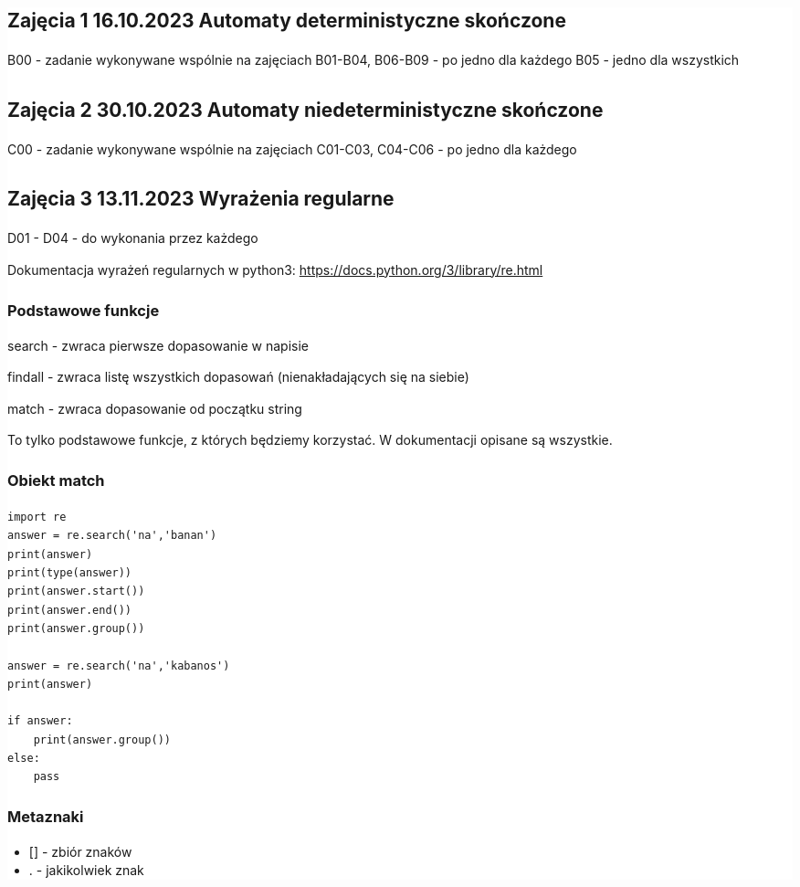 ## Zajęcia 1 16.10.2023 Automaty deterministyczne skończone

B00 - zadanie wykonywane wspólnie na zajęciach
B01-B04, B06-B09 - po jedno dla każdego
B05 - jedno dla wszystkich

## Zajęcia 2 30.10.2023 Automaty niedeterministyczne skończone

C00 - zadanie wykonywane wspólnie na zajęciach
C01-C03, C04-C06 - po jedno dla każdego

## Zajęcia 3 13.11.2023 Wyrażenia regularne

D01 - D04 - do wykonania przez każdego

Dokumentacja wyrażeń regularnych w python3: https://docs.python.org/3/library/re.html

### Podstawowe funkcje

search - zwraca pierwsze dopasowanie w napisie

findall - zwraca listę wszystkich dopasowań (nienakładających się na siebie)

match - zwraca dopasowanie od początku string

To tylko podstawowe funkcje, z których będziemy korzystać. W dokumentacji opisane są wszystkie.

### Obiekt match

```
import re
answer = re.search('na','banan')
print(answer)
print(type(answer))
print(answer.start())
print(answer.end())
print(answer.group())

answer = re.search('na','kabanos')
print(answer)

if answer:
    print(answer.group())
else:
    pass
```

### Metaznaki


- [] -  zbiór znaków
- . - jakikolwiek znak
